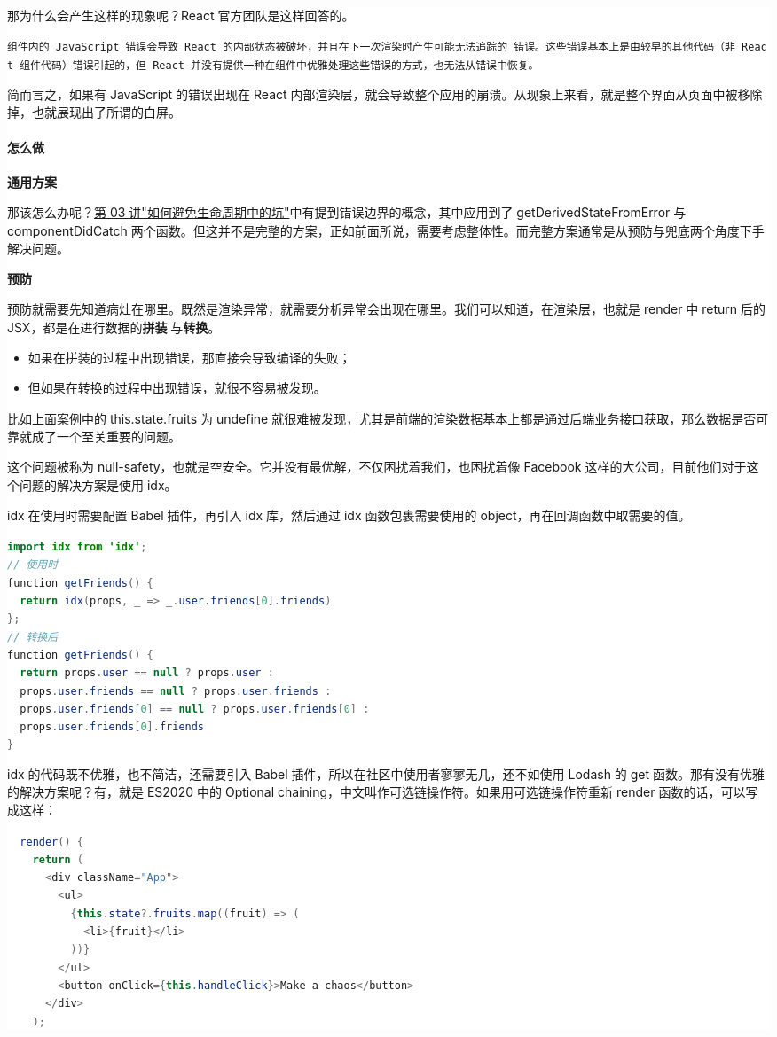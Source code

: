 
那为什么会产生这样的现象呢？React 官方团队是这样回答的。

    组件内的 JavaScript 错误会导致 React 的内部状态被破坏，并且在下一次渲染时产生可能无法追踪的 错误。这些错误基本上是由较早的其他代码（非 React 组件代码）错误引起的，但 React 并没有提供一种在组件中优雅处理这些错误的方式，也无法从错误中恢复。

简而言之，如果有 JavaScript 的错误出现在 React 内部渲染层，就会导致整个应用的崩溃。从现象上来看，就是整个界面从页面中被移除掉，也就展现出了所谓的白屏。

#### 怎么做

**通用方案**

那该怎么办呢？[第 03 讲"如何避免生命周期中的坑"](https://kaiwu.lagou.com/course/courseInfo.htm?courseId=566#/detail/pc?id=5793)中有提到错误边界的概念，其中应用到了 getDerivedStateFromError 与 componentDidCatch 两个函数。但这并不是完整的方案，正如前面所说，需要考虑整体性。而完整方案通常是从预防与兜底两个角度下手解决问题。

**预防**

预防就需要先知道病灶在哪里。既然是渲染异常，就需要分析异常会出现在哪里。我们可以知道，在渲染层，也就是 render 中 return 后的 JSX，都是在进行数据的**拼装** 与**转换**。

* 如果在拼装的过程中出现错误，那直接会导致编译的失败；

* 但如果在转换的过程中出现错误，就很不容易被发现。

比如上面案例中的 this.state.fruits 为 undefine 就很难被发现，尤其是前端的渲染数据基本上都是通过后端业务接口获取，那么数据是否可靠就成了一个至关重要的问题。

这个问题被称为 null-safety，也就是空安全。它并没有最优解，不仅困扰着我们，也困扰着像 Facebook 这样的大公司，目前他们对于这个问题的解决方案是使用 idx。

idx 在使用时需要配置 Babel 插件，再引入 idx 库，然后通过 idx 函数包裹需要使用的 object，再在回调函数中取需要的值。

```java
import idx from 'idx';
// 使用时
function getFriends() {
  return idx(props, _ => _.user.friends[0].friends)
};
// 转换后
function getFriends() {
  return props.user == null ? props.user :
  props.user.friends == null ? props.user.friends :
  props.user.friends[0] == null ? props.user.friends[0] :
  props.user.friends[0].friends
}
```

idx 的代码既不优雅，也不简洁，还需要引入 Babel 插件，所以在社区中使用者寥寥无几，还不如使用 Lodash 的 get 函数。那有没有优雅的解决方案呢？有，就是 ES2020 中的 Optional chaining，中文叫作可选链操作符。如果用可选链操作符重新 render 函数的话，可以写成这样：

```java
  render() {
    return (
      <div className="App">
        <ul>
          {this.state?.fruits.map((fruit) => (
            <li>{fruit}</li>
          ))}
        </ul>
        <button onClick={this.handleClick}>Make a chaos</button>
      </div>
    );
```
